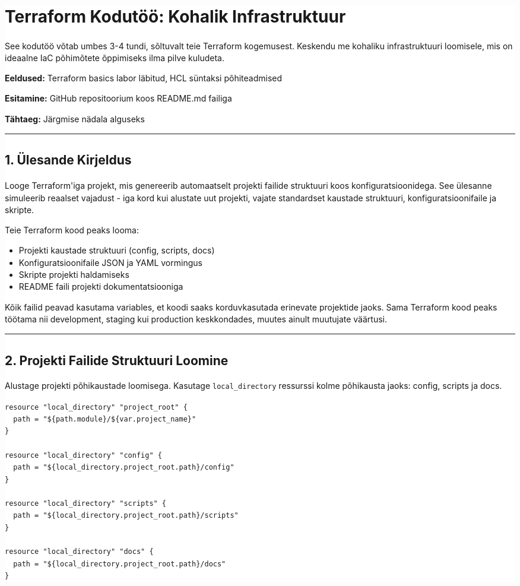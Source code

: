 # Terraform Kodutöö: Kohalik Infrastruktuur

See kodutöö võtab umbes 3-4 tundi, sõltuvalt teie Terraform kogemusest. Keskendu me kohaliku infrastruktuuri loomisele, mis on ideaalne IaC põhimõtete õppimiseks ilma pilve kuludeta.

**Eeldused:** Terraform basics labor läbitud, HCL süntaksi põhiteadmised

**Esitamine:** GitHub repositoorium koos README.md failiga

**Tähtaeg:** Järgmise nädala alguseks

---

## 1. Ülesande Kirjeldus

Looge Terraform'iga projekt, mis genereerib automaatselt projekti failide struktuuri koos konfiguratsioonidega. See ülesanne simuleerib reaalset vajadust - iga kord kui alustate uut projekti, vajate standardset kaustade struktuuri, konfiguratsioonifaile ja skripte.

Teie Terraform kood peaks looma:
- Projekti kaustade struktuuri (config, scripts, docs)
- Konfiguratsioonifaile JSON ja YAML vormingus
- Skripte projekti haldamiseks
- README faili projekti dokumentatsiooniga

Kõik failid peavad kasutama variables, et koodi saaks korduvkasutada erinevate projektide jaoks. Sama Terraform kood peaks töötama nii development, staging kui production keskkondades, muutes ainult muutujate väärtusi.

---

## 2. Projekti Failide Struktuuri Loomine

Alustage projekti põhikaustade loomisega. Kasutage `local_directory` ressurssi kolme põhikausta jaoks: config, scripts ja docs.

```hcl
resource "local_directory" "project_root" {
  path = "${path.module}/${var.project_name}"
}

resource "local_directory" "config" {
  path = "${local_directory.project_root.path}/config"
}

resource "local_directory" "scripts" {
  path = "${local_directory.project_root.path}/scripts"
}

resource "local_directory" "docs" {
  path = "${local_directory.project_root.path}/docs"
}
```
